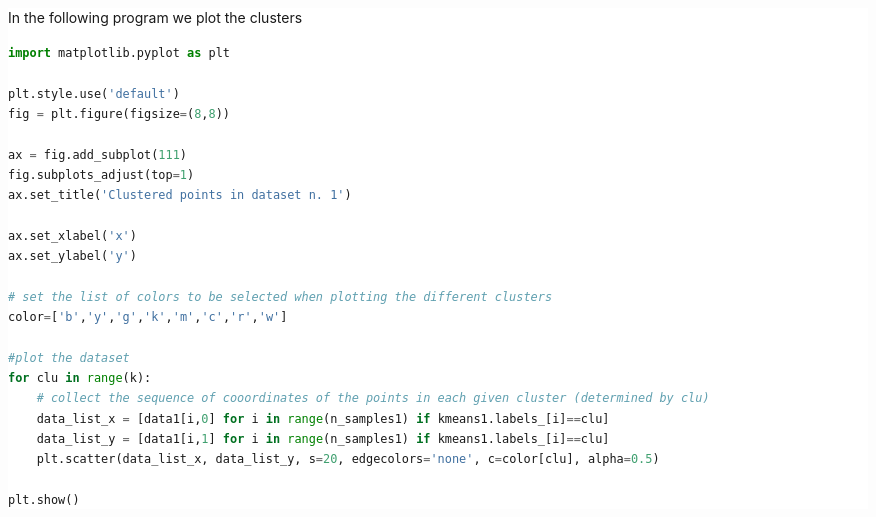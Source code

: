 
In the following program we plot the clusters


```python
import matplotlib.pyplot as plt

plt.style.use('default')
fig = plt.figure(figsize=(8,8))

ax = fig.add_subplot(111)
fig.subplots_adjust(top=1)
ax.set_title('Clustered points in dataset n. 1')

ax.set_xlabel('x')
ax.set_ylabel('y')

# set the list of colors to be selected when plotting the different clusters
color=['b','y','g','k','m','c','r','w']
    
#plot the dataset
for clu in range(k):
    # collect the sequence of cooordinates of the points in each given cluster (determined by clu)
    data_list_x = [data1[i,0] for i in range(n_samples1) if kmeans1.labels_[i]==clu]
    data_list_y = [data1[i,1] for i in range(n_samples1) if kmeans1.labels_[i]==clu]
    plt.scatter(data_list_x, data_list_y, s=20, edgecolors='none', c=color[clu], alpha=0.5)

plt.show()

```


    